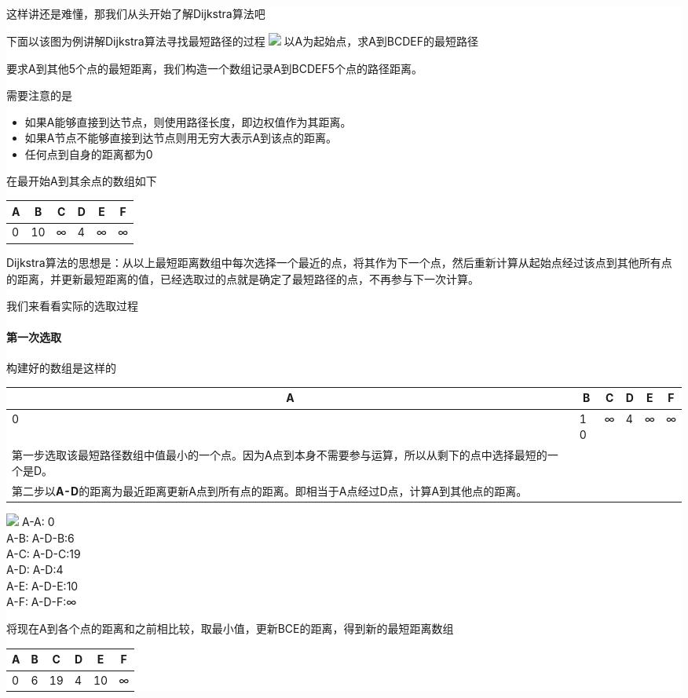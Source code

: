 这样讲还是难懂，那我们从头开始了解Dijkstra算法吧

下面以该图为例讲解Dijkstra算法寻找最短路径的过程
![](https://invictusqiu.oss-cn-beijing.aliyuncs.com/Dijkstra2.png)
以A为起始点，求A到BCDEF的最短路径  

要求A到其他5个点的最短距离，我们构造一个数组记录A到BCDEF5个点的路径距离。  

需要注意的是
* 如果A能够直接到达节点，则使用路径长度，即边权值作为其距离。
* 如果A节点不能够直接到达节点则用无穷大表示A到该点的距离。
* 任何点到自身的距离都为0  


在最开始A到其余点的数组如下  

|A|B|C|D|E|F|
|-|-|-|-|-|-|
|0|10|∞|4|∞|∞|  

Dijkstra算法的思想是：从以上最短距离数组中每次选择一个最近的点，将其作为下一个点，然后重新计算从起始点经过该点到其他所有点的距离，并更新最短距离的值，已经选取过的点就是确定了最短路径的点，不再参与下一次计算。  

我们来看看实际的选取过程

#### 第一次选取

构建好的数组是这样的  

|A|B|C|D|E|F|
|-|-|-|-|-|-|
|0|10|∞|4|∞|∞|
|第一步选取该最短路径数组中值最小的一个点。因为A点到本身不需要参与运算，所以从剩下的点中选择最短的一个是D。| | | | | |
|第二步以**A-D**的距离为最近距离更新A点到所有点的距离。即相当于A点经过D点，计算A到其他点的距离。| | | | | |  

![](https://invictusqiu.oss-cn-beijing.aliyuncs.com/Dijkstra3.png)
A-A: 0  
A-B: A-D-B:6  
A-C: A-D-C:19  
A-D: A-D:4  
A-E: A-D-E:10  
A-F: A-D-F:∞  

将现在A到各个点的距离和之前相比较，取最小值，更新BCE的距离，得到新的最短距离数组  

|A|B|C|D|E|F|
|-|-|-|-|-|-|
|0|6|19|4|10|∞|  
